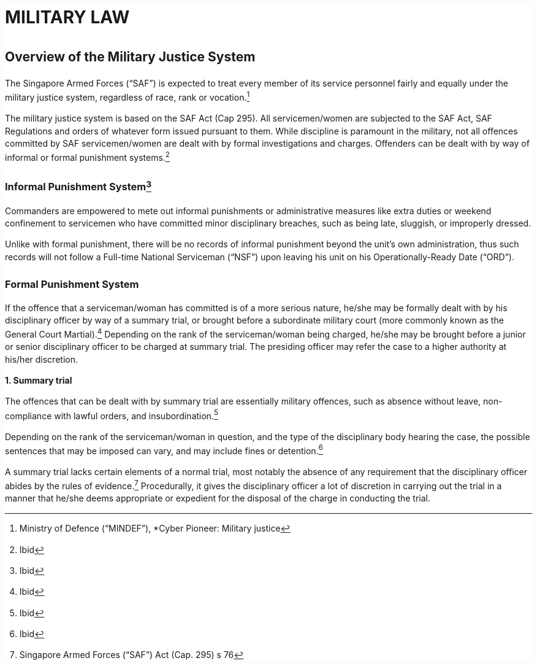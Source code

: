 MILITARY LAW
============

Overview of the Military Justice System
---------------------------------------

The Singapore Armed Forces (“SAF”) is expected to treat every member of
its service personnel fairly and equally under the military justice
system, regardless of race, rank or vocation.[^1]

The military justice system is based on the SAF Act (Cap 295). All
servicemen/women are subjected to the SAF Act, SAF Regulations and
orders of whatever form issued pursuant to them. While discipline is
paramount in the military, not all offences committed by SAF
servicemen/women are dealt with by formal investigations and charges.
Offenders can be dealt with by way of informal or formal punishment
systems.[^2]

### Informal Punishment System[^3]

Commanders are empowered to mete out informal punishments or
administrative measures like extra duties or weekend confinement to
servicemen who have committed minor disciplinary breaches, such as being
late, sluggish, or improperly dressed.

Unlike with formal punishment, there will be no records of informal
punishment beyond the unit’s own administration, thus such records will
not follow a Full-time National Serviceman (“NSF”) upon leaving his unit
on his Operationally-Ready Date (“ORD”).

### Formal Punishment System

If the offence that a serviceman/woman has committed is of a more
serious nature, he/she may be formally dealt with by his disciplinary
officer by way of a summary trial, or brought before a subordinate
military court (more commonly known as the General Court Martial).[^4]
Depending on the rank of the serviceman/woman being charged, he/she may
be brought before a junior or senior disciplinary officer to be charged
at summary trial. The presiding officer may refer the case to a higher
authority at his/her discretion.

**1. Summary trial**

The offences that can be dealt with by summary trial are essentially
military offences, such as absence without leave, non-compliance with
lawful orders, and insubordination.[^5]

Depending on the rank of the serviceman/woman in question, and the type
of the disciplinary body hearing the case, the possible sentences that
may be imposed can vary, and may include fines or detention.[^6]

A summary trial lacks certain elements of a normal trial, most notably
the absence of any requirement that the disciplinary officer abides by
the rules of evidence.[^7] Procedurally, it gives the disciplinary
officer a lot of discretion in carrying out the trial in a manner that
he/she deems appropriate or expedient for the disposal of the charge in
conducting the trial.


[^1]: Ministry of Defence (“MINDEF”), *Cyber Pioneer: Military justice
[^2]: Ibid
[^3]: Ibid
[^4]: Ibid
[^5]: Ibid
[^6]: Ibid
[^7]: Singapore Armed Forces (“SAF”) Act (Cap. 295) s 76
[^8]: MINDEF, *Cyber Pioneer: Military justice system treats all fairly
[^9]: Ibid
[^10]: Ibid
[^11]: SAF Act (Cap. 295) s 77(1)
[^12]: SAF Act (Cap. 295) s 77(3)
[^13]: MINDEF, *Cyber Pioneer: Military justice system treats all fairly
[^14]: Ibid
[^15]: SAF Act (Cap 295) s 62(4)
[^16]: SAF Act (Cap 295) s 2(1)
[^17]: Ibid
[^18]: SAF Act (Cap 295) s 62(3)
[^19]: SAF Act (Cap 295) s 2(1)
[^20]: SAF Act (Cap 295) ss 130, 182B
[^21]: Criminal Procedure Code (Cap 68) s 104(1)
[^22]: Criminal Procedure Code (Cap 68) s 104(2)
[^23]: SAF Act (Cap 295) s 182C
[^24]: Constitution of the Republic of Singapore, Art. 9(3)
[^25]: Jasbir Singh v PP \[1994\] 1 SLR(R) 782; James Raj s/o Arokiasamy
[^26]: Ibid
[^27]: *See* Law Gazette, *Plea in Mitigation*, available at
[^28]: SAF Act (Cap 295) s 71
[^29]: SAF Military Police Command, *FAQs: SAF Detention Barracks*,